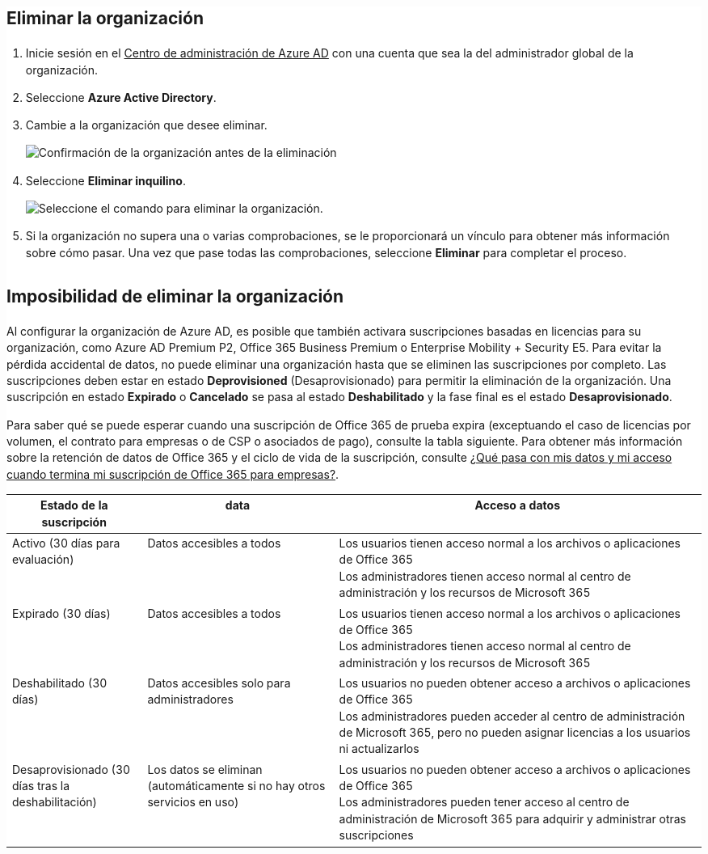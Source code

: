 ## <a name="delete-the-organization"></a>Eliminar la organización

1. Inicie sesión en el [Centro de administración de Azure AD](https://aad.portal.azure.com) con una cuenta que sea la del administrador global de la organización.

2. Seleccione **Azure Active Directory**.

3. Cambie a la organización que desee eliminar.
  
   ![Confirmación de la organización antes de la eliminación](./media/directory-delete-howto/delete-directory-command.png)

4. Seleccione **Eliminar inquilino**.
  
   ![Seleccione el comando para eliminar la organización.](./media/directory-delete-howto/delete-directory-list.png)

5. Si la organización no supera una o varias comprobaciones, se le proporcionará un vínculo para obtener más información sobre cómo pasar. Una vez que pase todas las comprobaciones, seleccione **Eliminar** para completar el proceso.

## <a name="if-you-cant-delete-the-organization"></a>Imposibilidad de eliminar la organización

Al configurar la organización de Azure AD, es posible que también activara suscripciones basadas en licencias para su organización, como Azure AD Premium P2, Office 365 Business Premium o Enterprise Mobility + Security E5. Para evitar la pérdida accidental de datos, no puede eliminar una organización hasta que se eliminen las suscripciones por completo. Las suscripciones deben estar en estado **Deprovisioned** (Desaprovisionado) para permitir la eliminación de la organización. Una suscripción en estado **Expirado** o **Cancelado** se pasa al estado **Deshabilitado** y la fase final es el estado **Desaprovisionado**.

Para saber qué se puede esperar cuando una suscripción de Office 365 de prueba expira (exceptuando el caso de licencias por volumen, el contrato para empresas o de CSP o asociados de pago), consulte la tabla siguiente. Para obtener más información sobre la retención de datos de Office 365 y el ciclo de vida de la suscripción, consulte [¿Qué pasa con mis datos y mi acceso cuando termina mi suscripción de Office 365 para empresas?](https://support.office.com/article/what-happens-to-my-data-and-access-when-my-office-365-for-business-subscription-ends-4436582f-211a-45ec-b72e-33647f97d8a3). 

Estado de la suscripción | data | Acceso a datos
----- | ----- | -----
Activo (30 días para evaluación) | Datos accesibles a todos | Los usuarios tienen acceso normal a los archivos o aplicaciones de Office 365<br>Los administradores tienen acceso normal al centro de administración y los recursos de Microsoft 365 
Expirado (30 días) | Datos accesibles a todos| Los usuarios tienen acceso normal a los archivos o aplicaciones de Office 365<br>Los administradores tienen acceso normal al centro de administración y los recursos de Microsoft 365
Deshabilitado (30 días) | Datos accesibles solo para administradores | Los usuarios no pueden obtener acceso a archivos o aplicaciones de Office 365<br>Los administradores pueden acceder al centro de administración de Microsoft 365, pero no pueden asignar licencias a los usuarios ni actualizarlos
Desaprovisionado (30 días tras la deshabilitación) | Los datos se eliminan (automáticamente si no hay otros servicios en uso) | Los usuarios no pueden obtener acceso a archivos o aplicaciones de Office 365<br>Los administradores pueden tener acceso al centro de administración de Microsoft 365 para adquirir y administrar otras suscripciones
